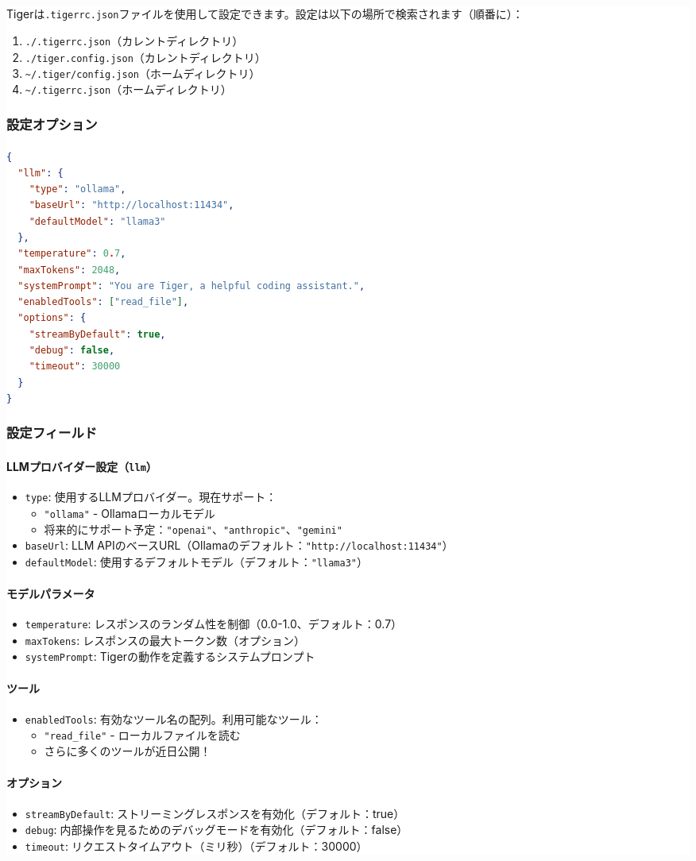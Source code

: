 Tigerは`.tigerrc.json`ファイルを使用して設定できます。設定は以下の場所で検索されます（順番に）：

1. `./.tigerrc.json`（カレントディレクトリ）
2. `./tiger.config.json`（カレントディレクトリ）
3. `~/.tiger/config.json`（ホームディレクトリ）
4. `~/.tigerrc.json`（ホームディレクトリ）

### 設定オプション

```json
{
  "llm": {
    "type": "ollama",
    "baseUrl": "http://localhost:11434",
    "defaultModel": "llama3"
  },
  "temperature": 0.7,
  "maxTokens": 2048,
  "systemPrompt": "You are Tiger, a helpful coding assistant.",
  "enabledTools": ["read_file"],
  "options": {
    "streamByDefault": true,
    "debug": false,
    "timeout": 30000
  }
}
```

### 設定フィールド

#### LLMプロバイダー設定（`llm`）

- `type`: 使用するLLMプロバイダー。現在サポート：
  - `"ollama"` - Ollamaローカルモデル
  - 将来的にサポート予定：`"openai"`、`"anthropic"`、`"gemini"`
- `baseUrl`: LLM APIのベースURL（Ollamaのデフォルト：`"http://localhost:11434"`）
- `defaultModel`: 使用するデフォルトモデル（デフォルト：`"llama3"`）

#### モデルパラメータ

- `temperature`: レスポンスのランダム性を制御（0.0-1.0、デフォルト：0.7）
- `maxTokens`: レスポンスの最大トークン数（オプション）
- `systemPrompt`: Tigerの動作を定義するシステムプロンプト

#### ツール

- `enabledTools`: 有効なツール名の配列。利用可能なツール：
  - `"read_file"` - ローカルファイルを読む
  - さらに多くのツールが近日公開！

#### オプション

- `streamByDefault`: ストリーミングレスポンスを有効化（デフォルト：true）
- `debug`: 内部操作を見るためのデバッグモードを有効化（デフォルト：false）
- `timeout`: リクエストタイムアウト（ミリ秒）（デフォルト：30000）
